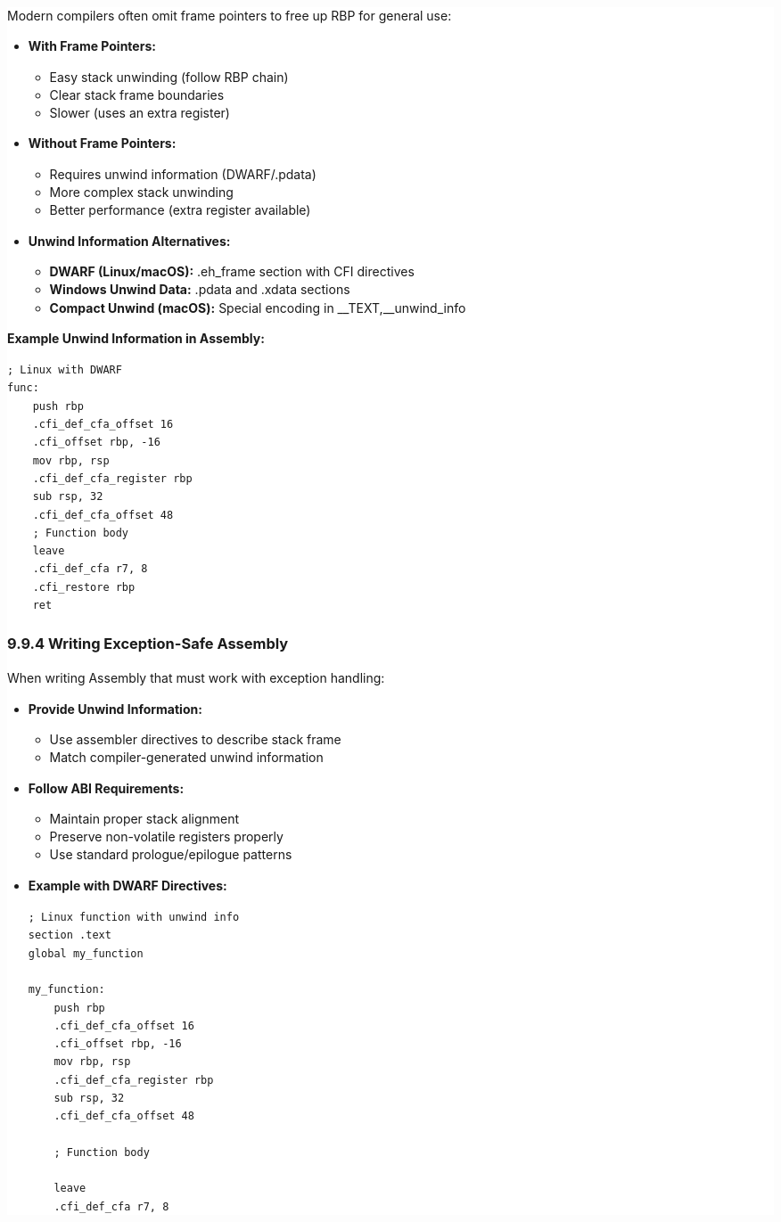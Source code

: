 Modern compilers often omit frame pointers to free up RBP for general use:

* **With Frame Pointers:**
  - Easy stack unwinding (follow RBP chain)
  - Clear stack frame boundaries
  - Slower (uses an extra register)

* **Without Frame Pointers:**
  - Requires unwind information (DWARF/.pdata)
  - More complex stack unwinding
  - Better performance (extra register available)

* **Unwind Information Alternatives:**
  - **DWARF (Linux/macOS):** .eh_frame section with CFI directives
  - **Windows Unwind Data:** .pdata and .xdata sections
  - **Compact Unwind (macOS):** Special encoding in __TEXT,__unwind_info

**Example Unwind Information in Assembly:**
```x86asm
; Linux with DWARF
func:
    push rbp
    .cfi_def_cfa_offset 16
    .cfi_offset rbp, -16
    mov rbp, rsp
    .cfi_def_cfa_register rbp
    sub rsp, 32
    .cfi_def_cfa_offset 48
    ; Function body
    leave
    .cfi_def_cfa r7, 8
    .cfi_restore rbp
    ret
```

### 9.9.4 Writing Exception-Safe Assembly

When writing Assembly that must work with exception handling:

* **Provide Unwind Information:**
  - Use assembler directives to describe stack frame
  - Match compiler-generated unwind information

* **Follow ABI Requirements:**
  - Maintain proper stack alignment
  - Preserve non-volatile registers properly
  - Use standard prologue/epilogue patterns

* **Example with DWARF Directives:**
  ```x86asm
  ; Linux function with unwind info
  section .text
  global my_function
  
  my_function:
      push rbp
      .cfi_def_cfa_offset 16
      .cfi_offset rbp, -16
      mov rbp, rsp
      .cfi_def_cfa_register rbp
      sub rsp, 32
      .cfi_def_cfa_offset 48
      
      ; Function body
      
      leave
      .cfi_def_cfa r7, 8
  ```